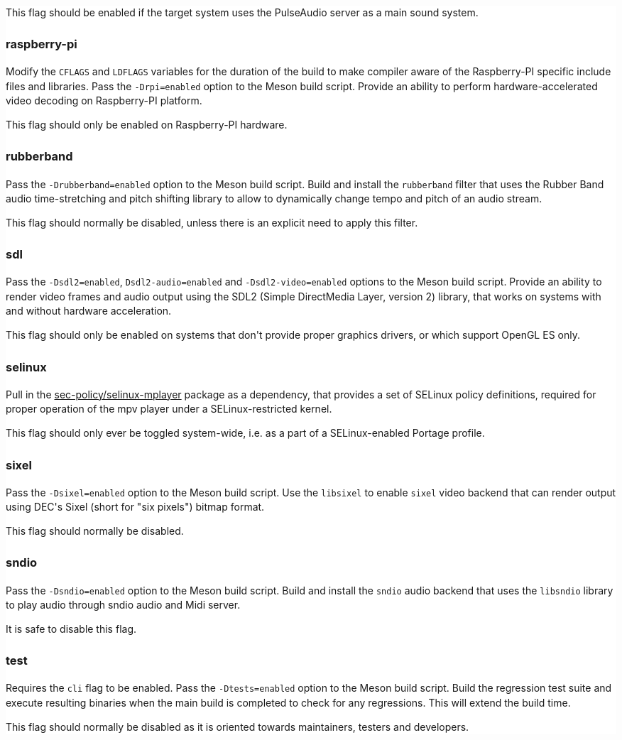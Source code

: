 This flag should be enabled if the target system uses the PulseAudio server as a main sound system.

### raspberry-pi
Modify the `CFLAGS` and `LDFLAGS` variables for the duration of the build to make compiler aware of the Raspberry-PI specific include files and libraries. Pass the `-Drpi=enabled` option to the Meson build script. Provide an ability to perform hardware-accelerated video decoding on Raspberry-PI platform.

This flag should only be enabled on Raspberry-PI hardware.

### rubberband
Pass the `-Drubberband=enabled` option to the Meson build script. Build and install the `rubberband` filter that uses the Rubber Band audio time-stretching and pitch shifting library to allow to dynamically change tempo and pitch of an audio stream.

This flag should normally be disabled, unless there is an explicit need to apply this filter.

### sdl
Pass the `-Dsdl2=enabled`, `Dsdl2-audio=enabled` and `-Dsdl2-video=enabled` options to the Meson build script. Provide an ability to render video frames and audio output using the SDL2 (Simple DirectMedia Layer, version 2) library, that works on systems with and without hardware acceleration.

This flag should only be enabled on systems that don't provide proper graphics drivers, or which support OpenGL ES only.

### selinux
Pull in the [sec-policy/selinux-mplayer](../sec-policy/selinux-mplayer.md) package as a dependency, that provides a set of SELinux policy definitions, required for proper operation of the mpv player under a SELinux-restricted kernel.

This flag should only ever be toggled system-wide, i.e. as a part of a SELinux-enabled Portage profile.

### sixel
Pass the `-Dsixel=enabled` option to the Meson build script. Use the `libsixel` to enable `sixel` video backend that can render output using DEC's Sixel (short for "six pixels") bitmap format.

This flag should normally be disabled.

### sndio
Pass the `-Dsndio=enabled` option to the Meson build script. Build and install the `sndio` audio backend that uses the `libsndio` library to play audio through sndio audio and Midi server.

It is safe to disable this flag.

### test
Requires the `cli` flag to be enabled. Pass the `-Dtests=enabled` option to the Meson build script. Build the regression test suite and execute resulting binaries when the main build is completed to check for any regressions. This will extend the build time.

This flag should normally be disabled as it is oriented towards maintainers, testers and developers.
